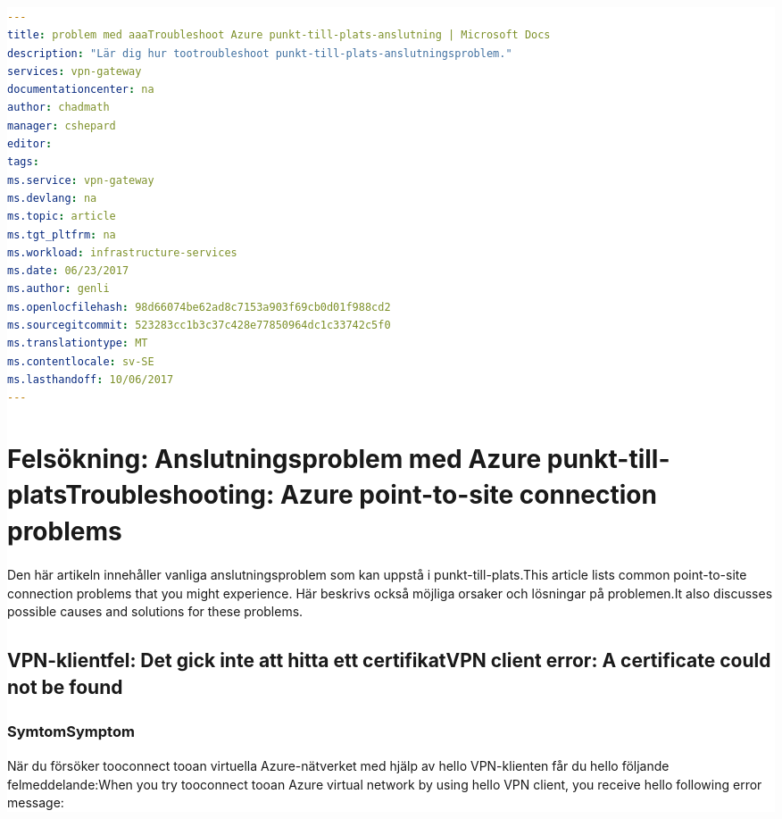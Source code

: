 ```yaml
---
title: problem med aaaTroubleshoot Azure punkt-till-plats-anslutning | Microsoft Docs
description: "Lär dig hur tootroubleshoot punkt-till-plats-anslutningsproblem."
services: vpn-gateway
documentationcenter: na
author: chadmath
manager: cshepard
editor: 
tags: 
ms.service: vpn-gateway
ms.devlang: na
ms.topic: article
ms.tgt_pltfrm: na
ms.workload: infrastructure-services
ms.date: 06/23/2017
ms.author: genli
ms.openlocfilehash: 98d66074be62ad8c7153a903f69cb0d01f988cd2
ms.sourcegitcommit: 523283cc1b3c37c428e77850964dc1c33742c5f0
ms.translationtype: MT
ms.contentlocale: sv-SE
ms.lasthandoff: 10/06/2017
---
```

# <a name="troubleshooting-azure-point-to-site-connection-problems"></a><span data-ttu-id="48c10-103">Felsökning: Anslutningsproblem med Azure punkt-till-plats</span><span class="sxs-lookup"><span data-stu-id="48c10-103">Troubleshooting: Azure point-to-site connection problems</span></span>

<span data-ttu-id="48c10-104">Den här artikeln innehåller vanliga anslutningsproblem som kan uppstå i punkt-till-plats.</span><span class="sxs-lookup"><span data-stu-id="48c10-104">This article lists common point-to-site connection problems that you might experience.</span></span> <span data-ttu-id="48c10-105">Här beskrivs också möjliga orsaker och lösningar på problemen.</span><span class="sxs-lookup"><span data-stu-id="48c10-105">It also discusses possible causes and solutions for these problems.</span></span>

## <a name="vpn-client-error-a-certificate-could-not-be-found"></a><span data-ttu-id="48c10-106">VPN-klientfel: Det gick inte att hitta ett certifikat</span><span class="sxs-lookup"><span data-stu-id="48c10-106">VPN client error: A certificate could not be found</span></span>

### <a name="symptom"></a><span data-ttu-id="48c10-107">Symtom</span><span class="sxs-lookup"><span data-stu-id="48c10-107">Symptom</span></span>

<span data-ttu-id="48c10-108">När du försöker tooconnect tooan virtuella Azure-nätverket med hjälp av hello VPN-klienten får du hello följande felmeddelande:</span><span class="sxs-lookup"><span data-stu-id="48c10-108">When you try tooconnect tooan Azure virtual network by using hello VPN client, you receive hello following error message:</span></span>

